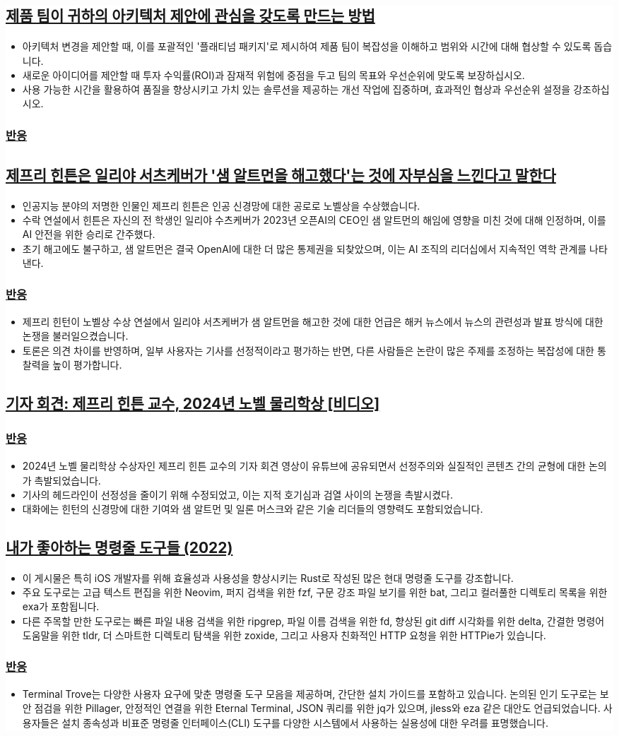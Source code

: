 ## [제품 팀이 귀하의 아키텍처 제안에 관심을 갖도록 만드는 방법](https://gieseanw.wordpress.com/2024/10/09/how-to-make-product-give-a-shit-about-your-architecture-proposal/)

- 아키텍처 변경을 제안할 때, 이를 포괄적인 '플래티넘 패키지'로 제시하여 제품 팀이 복잡성을 이해하고 범위와 시간에 대해 협상할 수 있도록 돕습니다.
- 새로운 아이디어를 제안할 때 투자 수익률(ROI)과 잠재적 위험에 중점을 두고 팀의 목표와 우선순위에 맞도록 보장하십시오.
- 사용 가능한 시간을 활용하여 품질을 향상시키고 가치 있는 솔루션을 제공하는 개선 작업에 집중하며, 효과적인 협상과 우선순위 설정을 강조하십시오.

### [반응](https://news.ycombinator.com/item?id=41794566)

## [제프리 힌튼은 일리야 서츠케버가 '샘 알트먼을 해고했다'는 것에 자부심을 느낀다고 말한다](https://techcrunch.com/2024/10/09/after-winning-nobel-for-foundational-ai-work-geoffrey-hinton-says-hes-proud-ilya-sutskever-fired-sam-altman/)

- 인공지능 분야의 저명한 인물인 제프리 힌튼은 인공 신경망에 대한 공로로 노벨상을 수상했습니다.
- 수락 연설에서 힌튼은 자신의 전 학생인 일리야 수츠케버가 2023년 오픈AI의 CEO인 샘 알트먼의 해임에 영향을 미친 것에 대해 인정하며, 이를 AI 안전을 위한 승리로 간주했다.
- 초기 해고에도 불구하고, 샘 알트먼은 결국 OpenAI에 대한 더 많은 통제권을 되찾았으며, 이는 AI 조직의 리더십에서 지속적인 역학 관계를 나타낸다.

### [반응](https://news.ycombinator.com/item?id=41792179)

- 제프리 힌턴이 노벨상 수상 연설에서 일리야 서츠케버가 샘 알트먼을 해고한 것에 대한 언급은 해커 뉴스에서 뉴스의 관련성과 발표 방식에 대한 논쟁을 불러일으켰습니다.
- 토론은 의견 차이를 반영하며, 일부 사용자는 기사를 선정적이라고 평가하는 반면, 다른 사람들은 논란이 많은 주제를 조정하는 복잡성에 대한 통찰력을 높이 평가합니다.

## [기자 회견: 제프리 힌튼 교수, 2024년 노벨 물리학상 [비디오]](https://www.youtube.com/watch?v=H7DgMFqrON0)

### [반응](https://news.ycombinator.com/item?id=41791692)

- 2024년 노벨 물리학상 수상자인 제프리 힌튼 교수의 기자 회견 영상이 유튜브에 공유되면서 선정주의와 실질적인 콘텐츠 간의 균형에 대한 논의가 촉발되었습니다.
- 기사의 헤드라인이 선정성을 줄이기 위해 수정되었고, 이는 지적 호기심과 검열 사이의 논쟁을 촉발시켰다.
- 대화에는 힌턴의 신경망에 대한 기여와 샘 알트먼 및 일론 머스크와 같은 기술 리더들의 영향력도 포함되었습니다.

## [내가 좋아하는 명령줄 도구들 (2022)](https://rwblickhan.org/newsletters/command-line-tools-i-like-2022/)

- 이 게시물은 특히 iOS 개발자를 위해 효율성과 사용성을 향상시키는 Rust로 작성된 많은 현대 명령줄 도구를 강조합니다.
- 주요 도구로는 고급 텍스트 편집을 위한 Neovim, 퍼지 검색을 위한 fzf, 구문 강조 파일 보기를 위한 bat, 그리고 컬러풀한 디렉토리 목록을 위한 exa가 포함됩니다.
- 다른 주목할 만한 도구로는 빠른 파일 내용 검색을 위한 ripgrep, 파일 이름 검색을 위한 fd, 향상된 git diff 시각화를 위한 delta, 간결한 명령어 도움말을 위한 tldr, 더 스마트한 디렉토리 탐색을 위한 zoxide, 그리고 사용자 친화적인 HTTP 요청을 위한 HTTPie가 있습니다.

### [반응](https://news.ycombinator.com/item?id=41791708)

- Terminal Trove는 다양한 사용자 요구에 맞춘 명령줄 도구 모음을 제공하며, 간단한 설치 가이드를 포함하고 있습니다. 논의된 인기 도구로는 보안 점검을 위한 Pillager, 안정적인 연결을 위한 Eternal Terminal, JSON 쿼리를 위한 jq가 있으며, jless와 eza 같은 대안도 언급되었습니다. 사용자들은 설치 종속성과 비표준 명령줄 인터페이스(CLI) 도구를 다양한 시스템에서 사용하는 실용성에 대한 우려를 표명했습니다.

<head>
  <meta property="og:title" content="인터넷 아카이브: 보안 침해 경고" />
  <meta property="og:type" content="website" />
  <meta property="og:image" content="https://og.cho.sh/api/og/?title=%EC%9D%B8%ED%84%B0%EB%84%B7%20%EC%95%84%EC%B9%B4%EC%9D%B4%EB%B8%8C%3A%20%EB%B3%B4%EC%95%88%20%EC%B9%A8%ED%95%B4%20%EA%B2%BD%EA%B3%A0&subheading=2024%EB%85%84%2010%EC%9B%94%2010%EC%9D%BC%20%EB%AA%A9%EC%9A%94%EC%9D%BC%3A%20%ED%95%B4%EC%BB%A4%EB%89%B4%EC%8A%A4%20%EC%9A%94%EC%95%BD" />
</head>
